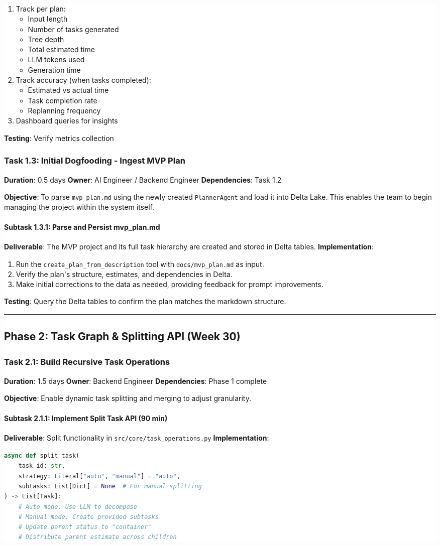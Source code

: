 1. Track per plan:
   - Input length
   - Number of tasks generated
   - Tree depth
   - Total estimated time
   - LLM tokens used
   - Generation time
2. Track accuracy (when tasks completed):
   - Estimated vs actual time
   - Task completion rate
   - Replanning frequency
3. Dashboard queries for insights

**Testing**: Verify metrics collection

### Task 1.3: Initial Dogfooding - Ingest MVP Plan

**Duration**: 0.5 days
**Owner**: AI Engineer / Backend Engineer
**Dependencies**: Task 1.2

**Objective**: To parse `mvp_plan.md` using the newly created `PlannerAgent` and load it into Delta Lake. This enables the team to begin managing the project within the system itself.

#### Subtask 1.3.1: Parse and Persist mvp_plan.md

**Deliverable**: The MVP project and its full task hierarchy are created and stored in Delta tables.
**Implementation**:

1. Run the `create_plan_from_description` tool with `docs/mvp_plan.md` as input.
2. Verify the plan's structure, estimates, and dependencies in Delta.
3. Make initial corrections to the data as needed, providing feedback for prompt improvements.

**Testing**: Query the Delta tables to confirm the plan matches the markdown structure.

---

## Phase 2: Task Graph & Splitting API (Week 30)

### Task 2.1: Build Recursive Task Operations

**Duration**: 1.5 days
**Owner**: Backend Engineer
**Dependencies**: Phase 1 complete

**Objective**: Enable dynamic task splitting and merging to adjust granularity.

#### Subtask 2.1.1: Implement Split Task API (90 min)

**Deliverable**: Split functionality in `src/core/task_operations.py`
**Implementation**:

```python
async def split_task(
    task_id: str,
    strategy: Literal["auto", "manual"] = "auto",
    subtasks: List[Dict] = None  # For manual splitting
) -> List[Task]:
    # Auto mode: Use LLM to decompose
    # Manual mode: Create provided subtasks
    # Update parent status to "container"
    # Distribute parent estimate across children
```
